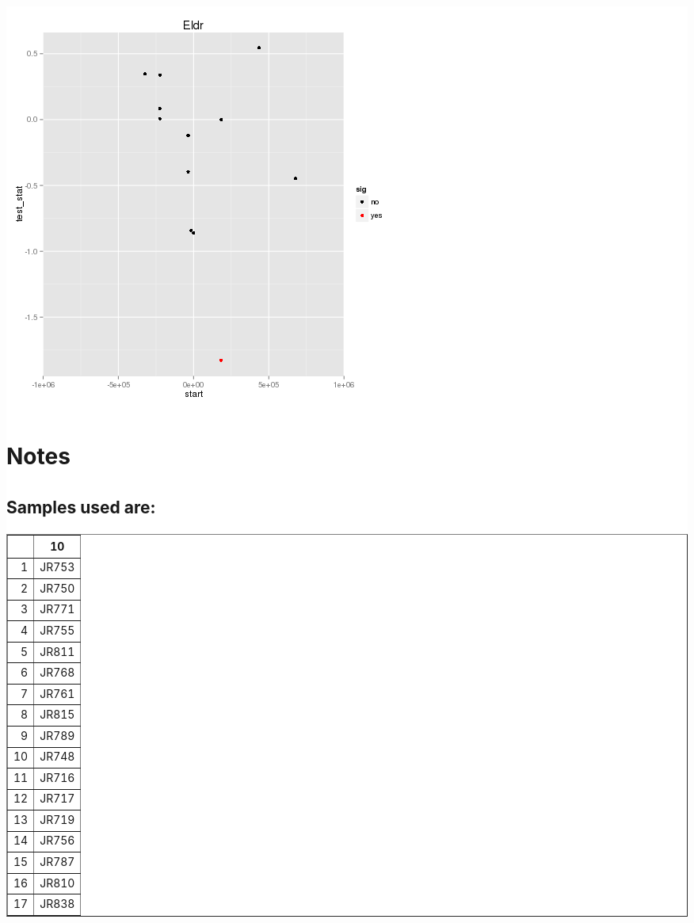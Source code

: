 ![plot of chunk overlap_image](figure/Eldr/Embryonic/overlap_image.png) 

# Notes

## Samples used are:


<TABLE border=1>
<TR> <TH>  </TH> <TH> 10 </TH>  </TR>
  <TR> <TD align="right"> 1 </TD> <TD> JR753 </TD> </TR>
  <TR> <TD align="right"> 2 </TD> <TD> JR750 </TD> </TR>
  <TR> <TD align="right"> 3 </TD> <TD> JR771 </TD> </TR>
  <TR> <TD align="right"> 4 </TD> <TD> JR755 </TD> </TR>
  <TR> <TD align="right"> 5 </TD> <TD> JR811 </TD> </TR>
  <TR> <TD align="right"> 6 </TD> <TD> JR768 </TD> </TR>
  <TR> <TD align="right"> 7 </TD> <TD> JR761 </TD> </TR>
  <TR> <TD align="right"> 8 </TD> <TD> JR815 </TD> </TR>
  <TR> <TD align="right"> 9 </TD> <TD> JR789 </TD> </TR>
  <TR> <TD align="right"> 10 </TD> <TD> JR748 </TD> </TR>
  <TR> <TD align="right"> 11 </TD> <TD> JR716 </TD> </TR>
  <TR> <TD align="right"> 12 </TD> <TD> JR717 </TD> </TR>
  <TR> <TD align="right"> 13 </TD> <TD> JR719 </TD> </TR>
  <TR> <TD align="right"> 14 </TD> <TD> JR756 </TD> </TR>
  <TR> <TD align="right"> 15 </TD> <TD> JR787 </TD> </TR>
  <TR> <TD align="right"> 16 </TD> <TD> JR810 </TD> </TR>
  <TR> <TD align="right"> 17 </TD> <TD> JR838 </TD> </TR>
   </TABLE>
